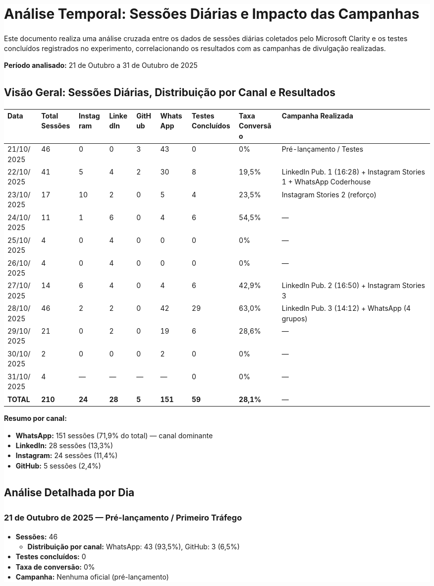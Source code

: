 # Análise Temporal: Sessões Diárias e Impacto das Campanhas

Este documento realiza uma análise cruzada entre os dados de sessões diárias coletados pelo Microsoft Clarity e os testes concluídos registrados no experimento, correlacionando os resultados com as campanhas de divulgação realizadas.

**Período analisado:** 21 de Outubro a 31 de Outubro de 2025

## Visão Geral: Sessões Diárias, Distribuição por Canal e Resultados

| Data | Total Sessões | Instagram | LinkedIn | GitHub | WhatsApp | Testes Concluídos | Taxa Conversão | Campanha Realizada |
| :--- | :--- | :--- | :--- | :--- | :--- | :--- | :--- | :--- |
| 21/10/2025 | 46 | 0 | 0 | 3 | 43 | 0 | 0% | Pré-lançamento / Testes |
| 22/10/2025 | 41 | 5 | 4 | 2 | 30 | 8 | 19,5% | LinkedIn Pub. 1 (16:28) + Instagram Stories 1 + WhatsApp Coderhouse |
| 23/10/2025 | 17 | 10 | 2 | 0 | 5 | 4 | 23,5% | Instagram Stories 2 (reforço) |
| 24/10/2025 | 11 | 1 | 6 | 0 | 4 | 6 | 54,5% | — |
| 25/10/2025 | 4 | 0 | 4 | 0 | 0 | 0 | 0% | — |
| 26/10/2025 | 4 | 0 | 4 | 0 | 0 | 0 | 0% | — |
| 27/10/2025 | 14 | 6 | 4 | 0 | 4 | 6 | 42,9% | LinkedIn Pub. 2 (16:50) + Instagram Stories 3 |
| 28/10/2025 | 46 | 2 | 2 | 0 | 42 | 29 | 63,0% | LinkedIn Pub. 3 (14:12) + WhatsApp (4 grupos) |
| 29/10/2025 | 21 | 0 | 2 | 0 | 19 | 6 | 28,6% | — |
| 30/10/2025 | 2 | 0 | 0 | 0 | 2 | 0 | 0% | — |
| 31/10/2025 | 4 | — | — | — | — | 0 | 0% | — |
| **TOTAL** | **210** | **24** | **28** | **5** | **151** | **59** | **28,1%** | — |

**Resumo por canal:**
- **WhatsApp:** 151 sessões (71,9% do total) — canal dominante
- **LinkedIn:** 28 sessões (13,3%)
- **Instagram:** 24 sessões (11,4%)
- **GitHub:** 5 sessões (2,4%)

## Análise Detalhada por Dia

### 21 de Outubro de 2025 — Pré-lançamento / Primeiro Tráfego

- **Sessões:** 46
  - **Distribuição por canal:** WhatsApp: 43 (93,5%), GitHub: 3 (6,5%)
- **Testes concluídos:** 0
- **Taxa de conversão:** 0%
- **Campanha:** Nenhuma oficial (pré-lançamento)
